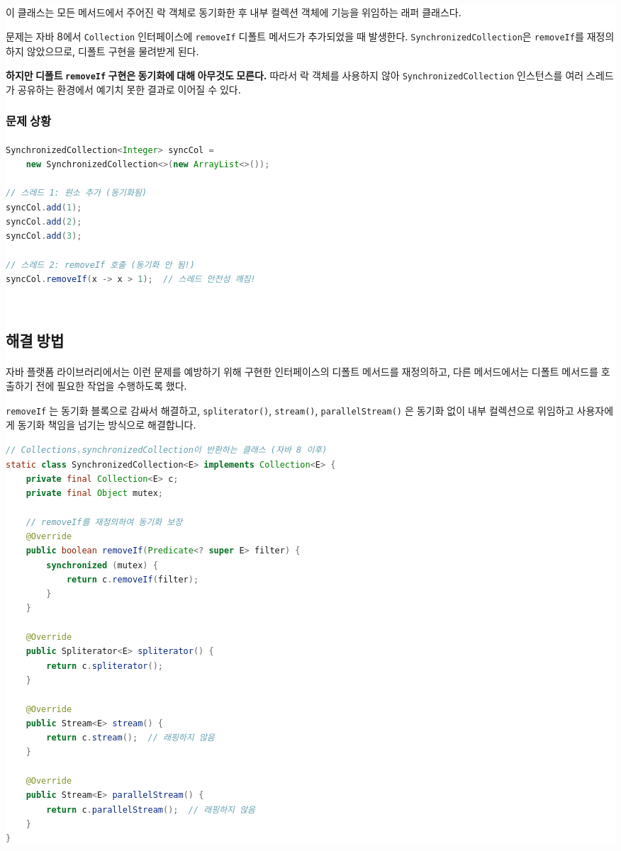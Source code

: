 ```java
```

이 클래스는 모든 메서드에서 주어진 락 객체로 동기화한 후 내부 컬렉션 객체에 기능을 위임하는 래퍼 클래스다. 

문제는 자바 8에서 `Collection` 인터페이스에 `removeIf` 디폴트 메서드가 추가되었을 때 발생한다. `SynchronizedCollection`은 `removeIf`를 재정의하지 않았으므로, 디폴트 구현을 물려받게 된다. 

**하지만 디폴트 `removeIf` 구현은 동기화에 대해 아무것도 모른다.** 따라서 락 객체를 사용하지 않아 `SynchronizedCollection` 인스턴스를 여러 스레드가 공유하는 환경에서 예기치 못한 결과로 이어질 수 있다.

### 문제 상황

```java
SynchronizedCollection<Integer> syncCol = 
    new SynchronizedCollection<>(new ArrayList<>());

// 스레드 1: 원소 추가 (동기화됨)
syncCol.add(1);
syncCol.add(2);
syncCol.add(3);

// 스레드 2: removeIf 호출 (동기화 안 됨!)
syncCol.removeIf(x -> x > 1);  // 스레드 안전성 깨짐!
```

<br/>

## 해결 방법

자바 플랫폼 라이브러리에서는 이런 문제를 예방하기 위해 구현한 인터페이스의 디폴트 메서드를 재정의하고, 다른 메서드에서는 디폴트 메서드를 호출하기 전에 필요한 작업을 수행하도록 했다.

`removeIf` 는 동기화 블록으로 감싸서 해결하고, `spliterator()`, `stream()`, `parallelStream()` 은 동기화 없이 내부 컬렉션으로 위임하고 사용자에게 동기화 책임을 넘기는 방식으로 해결합니다.

```java
// Collections.synchronizedCollection이 반환하는 클래스 (자바 8 이후)
static class SynchronizedCollection<E> implements Collection<E> {
    private final Collection<E> c;
    private final Object mutex;
    
    // removeIf를 재정의하여 동기화 보장
    @Override
    public boolean removeIf(Predicate<? super E> filter) {
        synchronized (mutex) {
            return c.removeIf(filter);
        }
    }
    
    @Override
    public Spliterator<E> spliterator() {
        return c.spliterator();
    }
    
    @Override
    public Stream<E> stream() {
        return c.stream();  // 래핑하지 않음
    }
    
    @Override
    public Stream<E> parallelStream() {
        return c.parallelStream();  // 래핑하지 않음
    }
}
```
